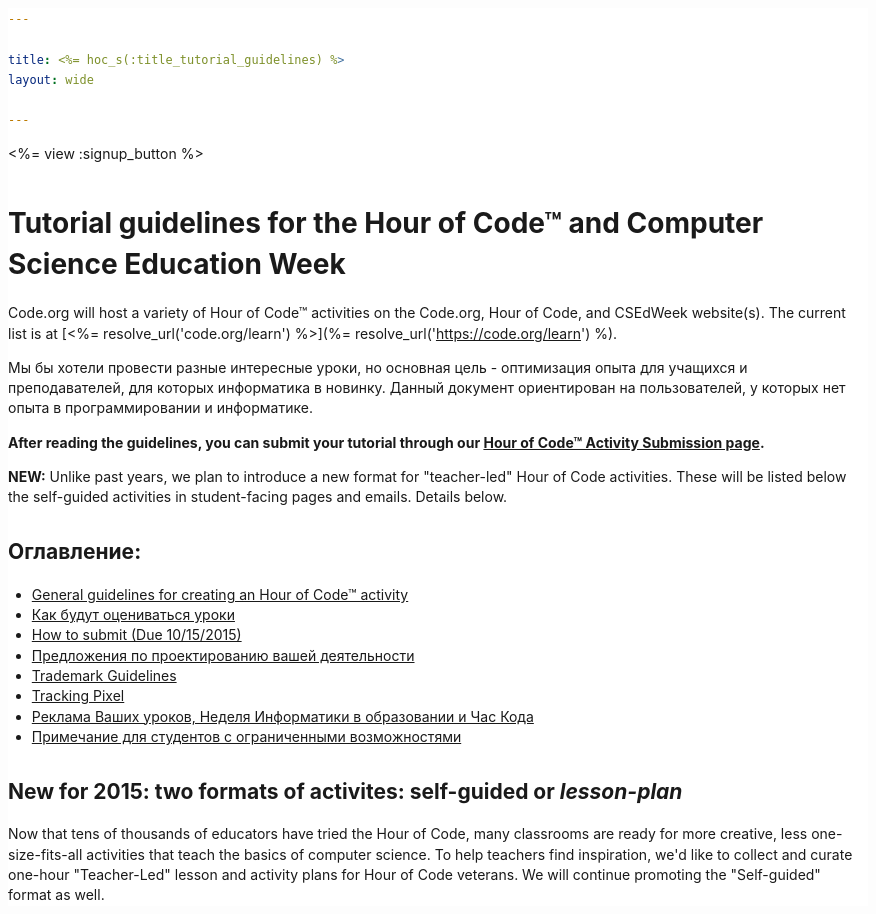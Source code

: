 ```yaml
---

title: <%= hoc_s(:title_tutorial_guidelines) %>
layout: wide

---
```


<%= view :signup_button %>

# Tutorial guidelines for the Hour of Code™ and Computer Science Education Week

Code.org will host a variety of Hour of Code™ activities on the Code.org, Hour of Code, and CSEdWeek website(s). The current list is at [<%= resolve_url('code.org/learn') %>](%= resolve_url('https://code.org/learn') %).

Мы бы хотели провести разные интересные уроки, но основная цель - оптимизация опыта для учащихся и преподавателей, для которых информатика в новинку. Данный документ ориентирован на пользователей, у которых нет опыта в программировании и информатике.

  


**After reading the guidelines, you can submit your tutorial through our [Hour of Code™ Activity Submission page](http://goo.gl/forms/6GSklaO9Oa).**

**NEW:** Unlike past years, we plan to introduce a new format for "teacher-led" Hour of Code activities. These will be listed below the self-guided activities in student-facing pages and emails. Details below.

<a id="top"></a>

## Оглавление:

  * [General guidelines for creating an Hour of Code™ activity](#guidelines)
  * [Как будут оцениваться уроки](#inclusion)
  * [How to submit (Due 10/15/2015)](#submit)
  * [Предложения по проектированию вашей деятельности](#design)
  * [Trademark Guidelines](#tm)
  * [Tracking Pixel](#pixel)
  * [Реклама Ваших уроков, Неделя Информатики в образовании и Час Кода](#promote)
  * [Примечание для студентов с ограниченными возможностями](#disabilities)

<a id="guidelines"></a>

## New for 2015: two formats of activites: self-guided or *lesson-plan*

Now that tens of thousands of educators have tried the Hour of Code, many classrooms are ready for more creative, less one-size-fits-all activities that teach the basics of computer science. To help teachers find inspiration, we'd like to collect and curate one-hour "Teacher-Led" lesson and activity plans for Hour of Code veterans. We will continue promoting the "Self-guided" format as well.
